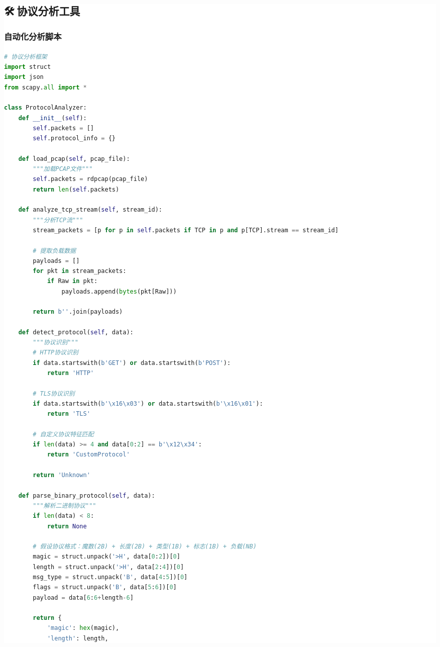 ## 🛠️ 协议分析工具

### 自动化分析脚本
```python
# 协议分析框架
import struct
import json
from scapy.all import *

class ProtocolAnalyzer:
    def __init__(self):
        self.packets = []
        self.protocol_info = {}
        
    def load_pcap(self, pcap_file):
        """加载PCAP文件"""
        self.packets = rdpcap(pcap_file)
        return len(self.packets)
        
    def analyze_tcp_stream(self, stream_id):
        """分析TCP流"""
        stream_packets = [p for p in self.packets if TCP in p and p[TCP].stream == stream_id]
        
        # 提取负载数据
        payloads = []
        for pkt in stream_packets:
            if Raw in pkt:
                payloads.append(bytes(pkt[Raw]))
                
        return b''.join(payloads)
        
    def detect_protocol(self, data):
        """协议识别"""
        # HTTP协议识别
        if data.startswith(b'GET') or data.startswith(b'POST'):
            return 'HTTP'
            
        # TLS协议识别
        if data.startswith(b'\x16\x03') or data.startswith(b'\x16\x01'):
            return 'TLS'
            
        # 自定义协议特征匹配
        if len(data) >= 4 and data[0:2] == b'\x12\x34':
            return 'CustomProtocol'
            
        return 'Unknown'
        
    def parse_binary_protocol(self, data):
        """解析二进制协议"""
        if len(data) < 8:
            return None
            
        # 假设协议格式：魔数(2B) + 长度(2B) + 类型(1B) + 标志(1B) + 负载(NB)
        magic = struct.unpack('>H', data[0:2])[0]
        length = struct.unpack('>H', data[2:4])[0]
        msg_type = struct.unpack('B', data[4:5])[0]
        flags = struct.unpack('B', data[5:6])[0]
        payload = data[6:6+length-6]
        
        return {
            'magic': hex(magic),
            'length': length,
```